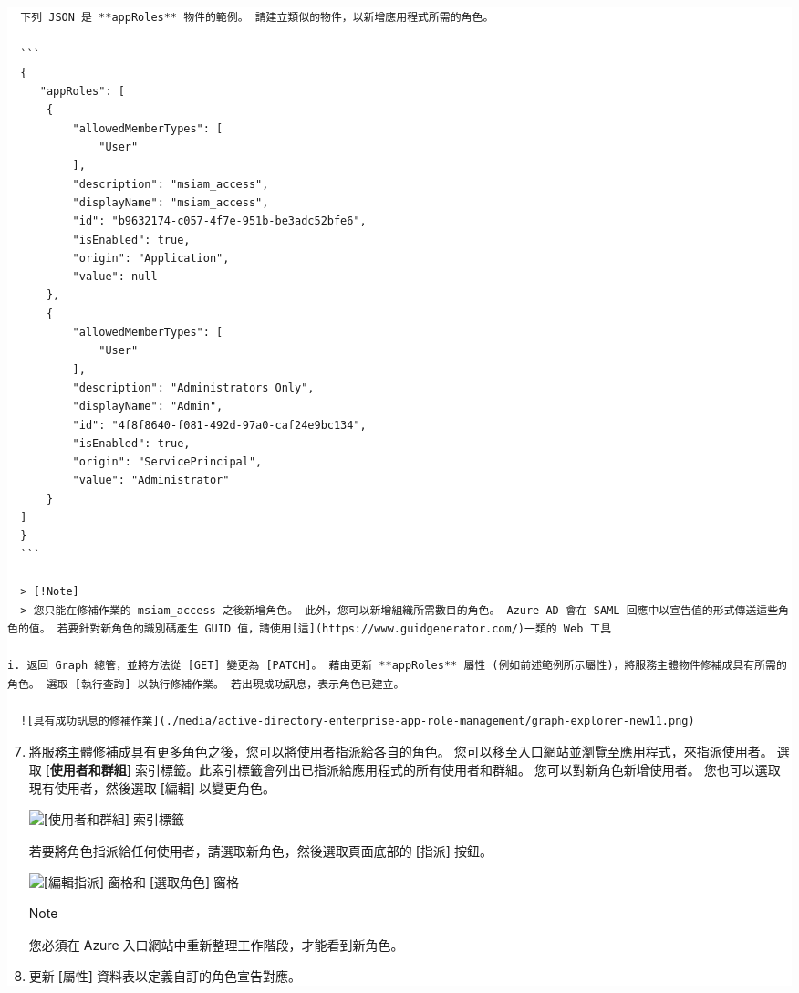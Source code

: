       下列 JSON 是 **appRoles** 物件的範例。 請建立類似的物件，以新增應用程式所需的角色。

      ```
      {
         "appRoles": [
          {
              "allowedMemberTypes": [
                  "User"
              ],
              "description": "msiam_access",
              "displayName": "msiam_access",
              "id": "b9632174-c057-4f7e-951b-be3adc52bfe6",
              "isEnabled": true,
              "origin": "Application",
              "value": null
          },
          {
              "allowedMemberTypes": [
                  "User"
              ],
              "description": "Administrators Only",
              "displayName": "Admin",
              "id": "4f8f8640-f081-492d-97a0-caf24e9bc134",
              "isEnabled": true,
              "origin": "ServicePrincipal",
              "value": "Administrator"
          }
      ]
      }
      ```

      > [!Note]
      > 您只能在修補作業的 msiam_access 之後新增角色。 此外，您可以新增組織所需數目的角色。 Azure AD 會在 SAML 回應中以宣告值的形式傳送這些角色的值。 若要針對新角色的識別碼產生 GUID 值，請使用[這](https://www.guidgenerator.com/)一類的 Web 工具

    i. 返回 Graph 總管，並將方法從 [GET] 變更為 [PATCH]。 藉由更新 **appRoles** 屬性 (例如前述範例所示屬性)，將服務主體物件修補成具有所需的角色。 選取 [執行查詢] 以執行修補作業。 若出現成功訊息，表示角色已建立。

      ![具有成功訊息的修補作業](./media/active-directory-enterprise-app-role-management/graph-explorer-new11.png)

7. 將服務主體修補成具有更多角色之後，您可以將使用者指派給各自的角色。 您可以移至入口網站並瀏覽至應用程式，來指派使用者。 選取 [**使用者和群組**] 索引標籤。此索引標籤會列出已指派給應用程式的所有使用者和群組。 您可以對新角色新增使用者。 您也可以選取現有使用者，然後選取 [編輯] 以變更角色。

    ![[使用者和群組] 索引標籤](./media/active-directory-enterprise-app-role-management/graph-explorer-new5.png)

    若要將角色指派給任何使用者，請選取新角色，然後選取頁面底部的 [指派] 按鈕。

    ![[編輯指派] 窗格和 [選取角色] 窗格](./media/active-directory-enterprise-app-role-management/graph-explorer-new6.png)

    > [!Note]
    > 您必須在 Azure 入口網站中重新整理工作階段，才能看到新角色。

8. 更新 [屬性] 資料表以定義自訂的角色宣告對應。


[1]: ./media/active-directory-enterprise-app-role-management/tutorial_general_01.png
[2]: ./media/active-directory-enterprise-app-role-management/tutorial_general_02.png
[3]: ./media/active-directory-enterprise-app-role-management/tutorial_general_03.png
[4]: ./media/active-directory-enterprise-app-role-management/tutorial_general_04.png